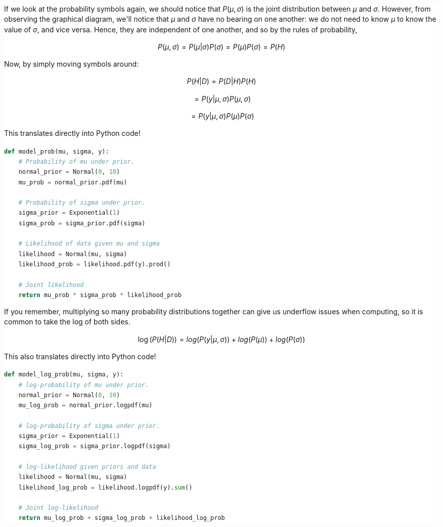 If we look at the probability symbols again,
we should notice that $P(\mu, \sigma)$
is the joint distribution between $\mu$ and $\sigma$.
However, from observing the graphical diagram,
we'll notice that $\mu$ and $\sigma$ have no bearing on one another:
we do not need to know $\mu$ to know the value of $\sigma$,
and vice versa.
Hence, they are independent of one another,
and so by the rules of probability,

$$P(\mu, \sigma) = P(\mu | \sigma)P(\sigma) = P(\mu)P(\sigma) = P(H)$$

Now, by simply moving symbols around:

$$P(H|D) = P(D|H)P(H)$$

$$ = P(y|\mu,\sigma)P(\mu, \sigma)$$

$$ = P(y|\mu, \sigma)P(\mu)P(\sigma)$$

This translates directly into Python code!

```python
def model_prob(mu, sigma, y):
    # Probability of mu under prior.
    normal_prior = Normal(0, 10)
    mu_prob = normal_prior.pdf(mu)

    # Probability of sigma under prior.
    sigma_prior = Exponential(1)
    sigma_prob = sigma_prior.pdf(sigma)

    # Likelihood of data given mu and sigma
    likelihood = Normal(mu, sigma)
    likelihood_prob = likelihood.pdf(y).prod()

    # Joint likelihood
    return mu_prob * sigma_prob * likelihood_prob
```

If you remember, multiplying so many probability distributions together
can give us underflow issues when computing,
so it is common to take the log of both sides.

$$\log(P(H|D)) = log(P(y|\mu, \sigma)) + log(P(\mu)) + log(P(\sigma))$$

This also translates directly into Python code!

```python
def model_log_prob(mu, sigma, y):
    # log-probability of mu under prior.
    normal_prior = Normal(0, 10)
    mu_log_prob = normal_prior.logpdf(mu)

    # log-probability of sigma under prior.
    sigma_prior = Exponential(1)
    sigma_log_prob = sigma_prior.logpdf(sigma)

    # log-likelihood given priors and data
    likelihood = Normal(mu, sigma)
    likelihood_log_prob = likelihood.logpdf(y).sum()

    # Joint log-likelihood
    return mu_log_prob + sigma_log_prob + likelihood_log_prob
```
